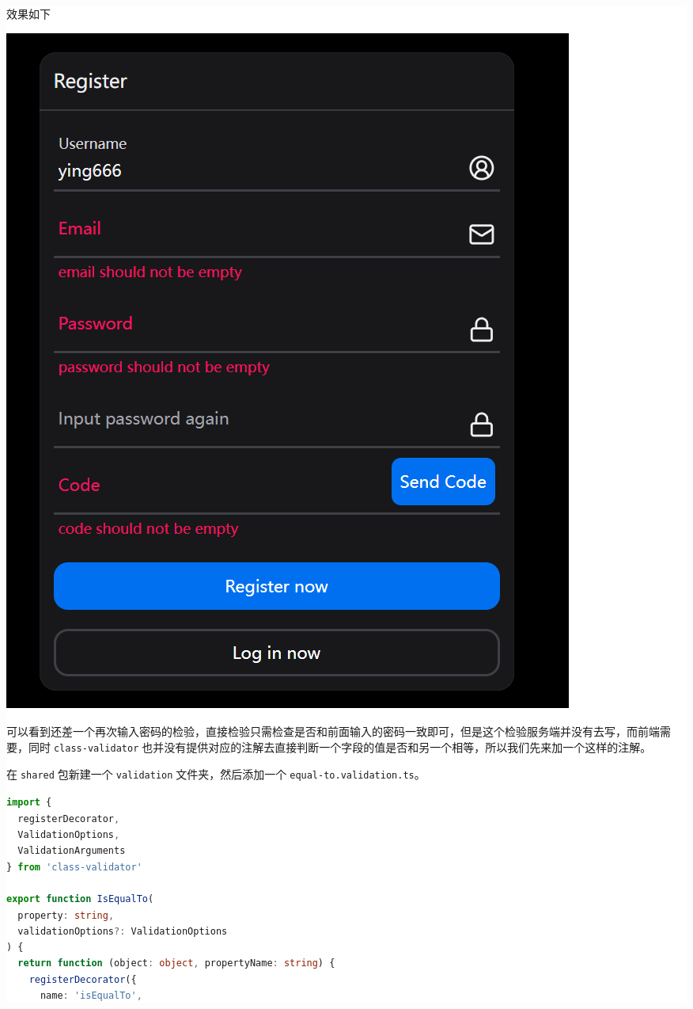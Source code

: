 效果如下

![](./img/09/01.png)

可以看到还差一个再次输入密码的检验，直接检验只需检查是否和前面输入的密码一致即可，但是这个检验服务端并没有去写，而前端需要，同时 `class-validator` 也并没有提供对应的注解去直接判断一个字段的值是否和另一个相等，所以我们先来加一个这样的注解。

在 `shared` 包新建一个 `validation` 文件夹，然后添加一个 `equal-to.validation.ts`。

```ts title="packages/shared/src/validation/equal-to.validation.ts"
import {
  registerDecorator,
  ValidationOptions,
  ValidationArguments
} from 'class-validator'

export function IsEqualTo(
  property: string,
  validationOptions?: ValidationOptions
) {
  return function (object: object, propertyName: string) {
    registerDecorator({
      name: 'isEqualTo',
```